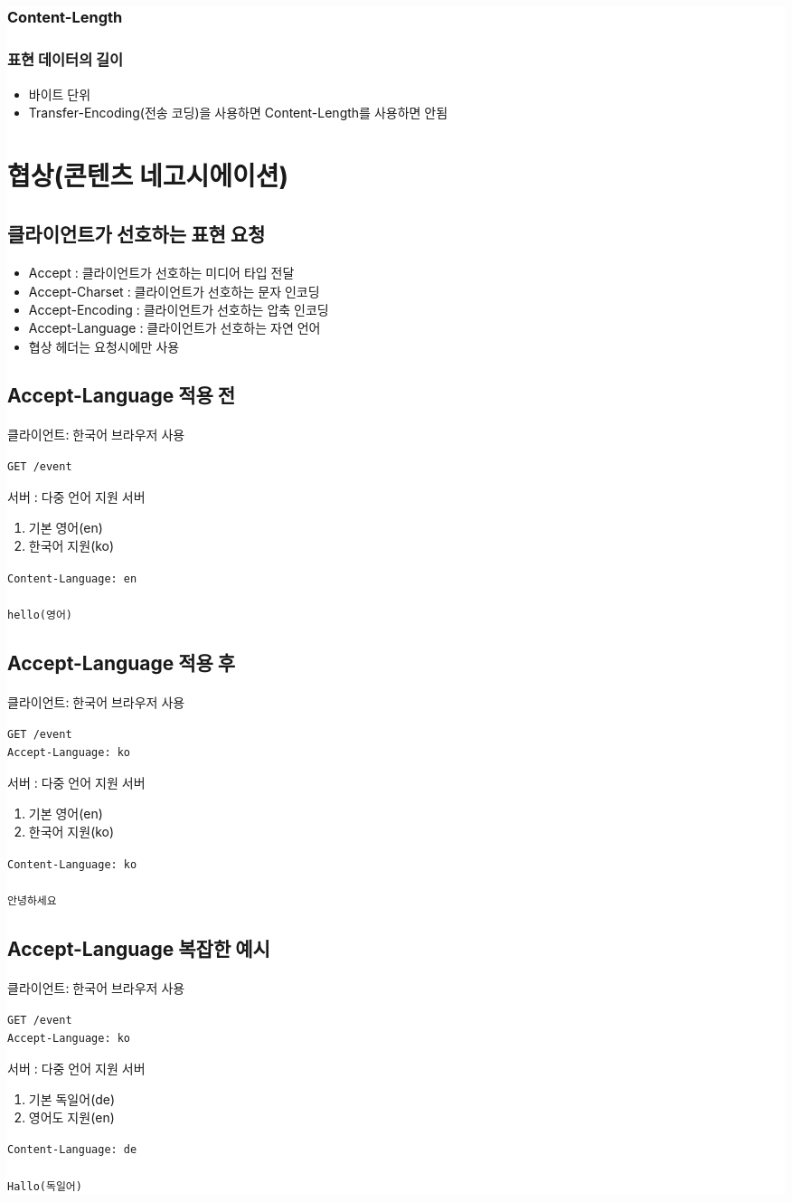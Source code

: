 ### Content-Length
### 표현 데이터의 길이
- 바이트 단위
- Transfer-Encoding(전송 코딩)을 사용하면 Content-Length를 사용하면 안됨


# 협상(콘텐츠 네고시에이션)
## 클라이언트가 선호하는 표현 요청
- Accept : 클라이언트가 선호하는 미디어 타입 전달
- Accept-Charset : 클라이언트가 선호하는 문자 인코딩
- Accept-Encoding : 클라이언트가 선호하는 압축 인코딩
- Accept-Language : 클라이언트가 선호하는 자연 언어
- 협상 헤더는 요청시에만 사용

## Accept-Language 적용 전
클라이언트: 한국어 브라우저 사용
```http request
GET /event
```
서버 : 다중 언어 지원 서버
1. 기본 영어(en)
2. 한국어 지원(ko)
```http request
Content-Language: en

hello(영어)
```

## Accept-Language 적용 후
클라이언트: 한국어 브라우저 사용
```http request
GET /event
Accept-Language: ko
```
서버 : 다중 언어 지원 서버
1. 기본 영어(en)
2. 한국어 지원(ko)
```http request
Content-Language: ko

안녕하세요
```

## Accept-Language 복잡한 예시
클라이언트: 한국어 브라우저 사용
```http request
GET /event
Accept-Language: ko
```
서버 : 다중 언어 지원 서버
1. 기본 독일어(de)
2. 영어도 지원(en)
```http request
Content-Language: de

Hallo(독일어)
```
